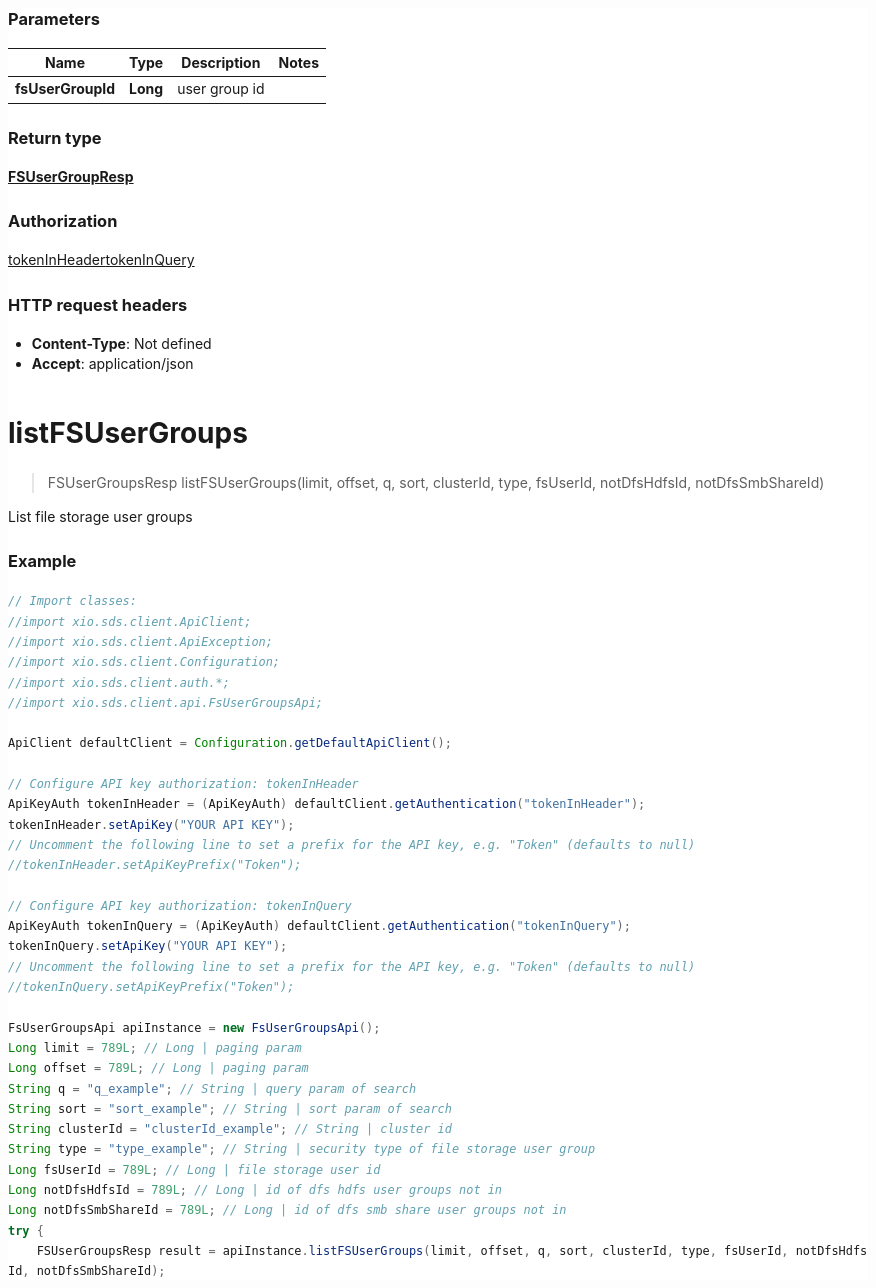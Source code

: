 ### Parameters

Name | Type | Description  | Notes
------------- | ------------- | ------------- | -------------
 **fsUserGroupId** | **Long**| user group id |

### Return type

[**FSUserGroupResp**](FSUserGroupResp.md)

### Authorization

[tokenInHeader](../README.md#tokenInHeader)[tokenInQuery](../README.md#tokenInQuery)

### HTTP request headers

 - **Content-Type**: Not defined
 - **Accept**: application/json

<a name="listFSUserGroups"></a>
# **listFSUserGroups**
> FSUserGroupsResp listFSUserGroups(limit, offset, q, sort, clusterId, type, fsUserId, notDfsHdfsId, notDfsSmbShareId)



List file storage user groups

### Example
```java
// Import classes:
//import xio.sds.client.ApiClient;
//import xio.sds.client.ApiException;
//import xio.sds.client.Configuration;
//import xio.sds.client.auth.*;
//import xio.sds.client.api.FsUserGroupsApi;

ApiClient defaultClient = Configuration.getDefaultApiClient();

// Configure API key authorization: tokenInHeader
ApiKeyAuth tokenInHeader = (ApiKeyAuth) defaultClient.getAuthentication("tokenInHeader");
tokenInHeader.setApiKey("YOUR API KEY");
// Uncomment the following line to set a prefix for the API key, e.g. "Token" (defaults to null)
//tokenInHeader.setApiKeyPrefix("Token");

// Configure API key authorization: tokenInQuery
ApiKeyAuth tokenInQuery = (ApiKeyAuth) defaultClient.getAuthentication("tokenInQuery");
tokenInQuery.setApiKey("YOUR API KEY");
// Uncomment the following line to set a prefix for the API key, e.g. "Token" (defaults to null)
//tokenInQuery.setApiKeyPrefix("Token");

FsUserGroupsApi apiInstance = new FsUserGroupsApi();
Long limit = 789L; // Long | paging param
Long offset = 789L; // Long | paging param
String q = "q_example"; // String | query param of search
String sort = "sort_example"; // String | sort param of search
String clusterId = "clusterId_example"; // String | cluster id
String type = "type_example"; // String | security type of file storage user group
Long fsUserId = 789L; // Long | file storage user id
Long notDfsHdfsId = 789L; // Long | id of dfs hdfs user groups not in
Long notDfsSmbShareId = 789L; // Long | id of dfs smb share user groups not in
try {
    FSUserGroupsResp result = apiInstance.listFSUserGroups(limit, offset, q, sort, clusterId, type, fsUserId, notDfsHdfsId, notDfsSmbShareId);
```